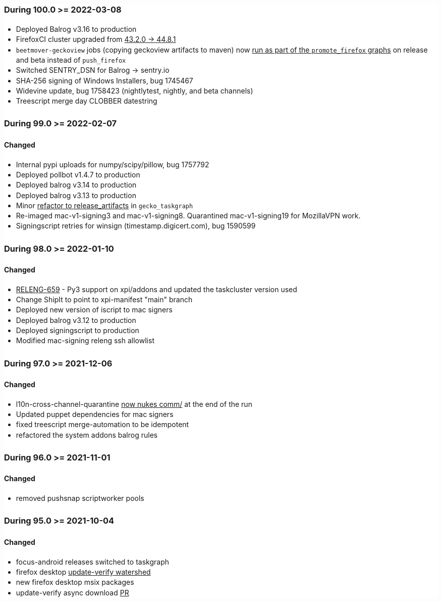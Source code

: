 ### During 100.0 >= 2022-03-08
- Deployed Balrog v3.16 to production
- FirefoxCI cluster upgraded from [43.2.0 -> 44.8.1](https://github.com/taskcluster/taskcluster/blob/main/CHANGELOG.md)
- `beetmover-geckoview` jobs (copying geckoview artifacts to maven) now [run as part of the `promote_firefox` graphs](https://bugzilla.mozilla.org/1758507) on release and beta instead of `push_firefox`
- Switched SENTRY_DSN for Balrog -> sentry.io
- SHA-256 signing of Windows Installers, bug 1745467
- Widevine update, bug 1758423 (nightlytest, nightly, and beta channels)
- Treescript merge day CLOBBER datestring

### During 99.0 >= 2022-02-07
#### Changed
- Internal pypi uploads for numpy/scipy/pillow, bug 1757792
- Deployed pollbot v1.4.7 to production
- Deployed balrog v3.14 to production
- Deployed balrog v3.13 to production
- Minor [refactor to release_artifacts](https://hg.mozilla.org/integration/autoland/rev/28ac458827ee72c2d212cb8c0796ac907f4268b7) in `gecko_taskgraph`
- Re-imaged mac-v1-signing3 and mac-v1-signing8. Quarantined mac-v1-signing19 for MozillaVPN work.
- Signingscript retries for winsign (timestamp.digicert.com), bug 1590599

### During 98.0 >= 2022-01-10
#### Changed
- [RELENG-659](https://mozilla-hub.atlassian.net/browse/RELENG-659) - Py3 support on xpi/addons and updated the taskcluster version used
- Change ShipIt to point to xpi-manifest "main" branch
- Deployed new version of iscript to mac signers
- Deployed balrog v3.12 to production
- Deployed signingscript to production
- Modified mac-signing releng ssh allowlist

### During 97.0 >= 2021-12-06
#### Changed
- l10n-cross-channel-quarantine [now nukes comm/](https://bugzilla.mozilla.org/show_bug.cgi?id=1747280) at the end of the run
- Updated puppet dependencies for mac signers
- fixed treescript merge-automation to be idempotent
- refactored the system addons balrog rules

### During 96.0 >= 2021-11-01
#### Changed
- removed pushsnap scriptworker pools

### During 95.0 >= 2021-10-04
#### Changed
- focus-android releases switched to taskgraph
- firefox desktop [update-verify watershed](https://bugzilla.mozilla.org/show_bug.cgi?id=1734832)
- new firefox desktop msix packages
- update-verify async download [PR](https://phabricator.services.mozilla.com/D129429)
